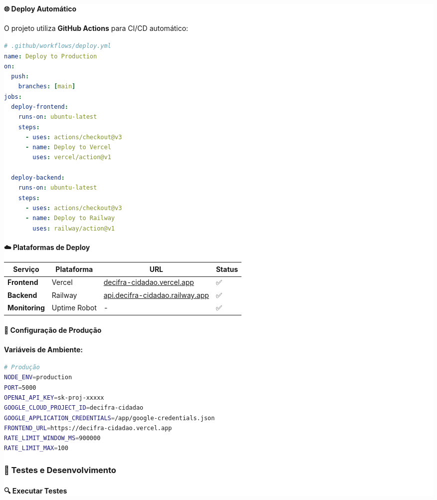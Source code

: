 #### 🌐 Deploy Automático

O projeto utiliza **GitHub Actions** para CI/CD automático:

```yaml
# .github/workflows/deploy.yml
name: Deploy to Production
on:
  push:
    branches: [main]
jobs:
  deploy-frontend:
    runs-on: ubuntu-latest
    steps:
      - uses: actions/checkout@v3
      - name: Deploy to Vercel
        uses: vercel/action@v1
        
  deploy-backend:
    runs-on: ubuntu-latest  
    steps:
      - uses: actions/checkout@v3
      - name: Deploy to Railway
        uses: railway/action@v1
```

#### ☁️ Plataformas de Deploy

| Serviço | Plataforma | URL | Status |
|---------|------------|-----|--------|
| **Frontend** | Vercel | [decifra-cidadao.vercel.app](https://decifra-cidadao.vercel.app) | ✅ |
| **Backend** | Railway | [api.decifra-cidadao.railway.app](https://api.decifra-cidadao.railway.app) | ✅ |
| **Monitoring** | Uptime Robot | - | ✅ |

#### 🔧 Configuração de Produção

**Variáveis de Ambiente:**
```bash
# Produção
NODE_ENV=production
PORT=5000
OPENAI_API_KEY=sk-proj-xxxxx
GOOGLE_CLOUD_PROJECT_ID=decifra-cidadao
GOOGLE_APPLICATION_CREDENTIALS=/app/google-credentials.json
FRONTEND_URL=https://decifra-cidadao.vercel.app
RATE_LIMIT_WINDOW_MS=900000
RATE_LIMIT_MAX=100
```

### 🧪 Testes e Desenvolvimento

#### 🔍 Executar Testes
